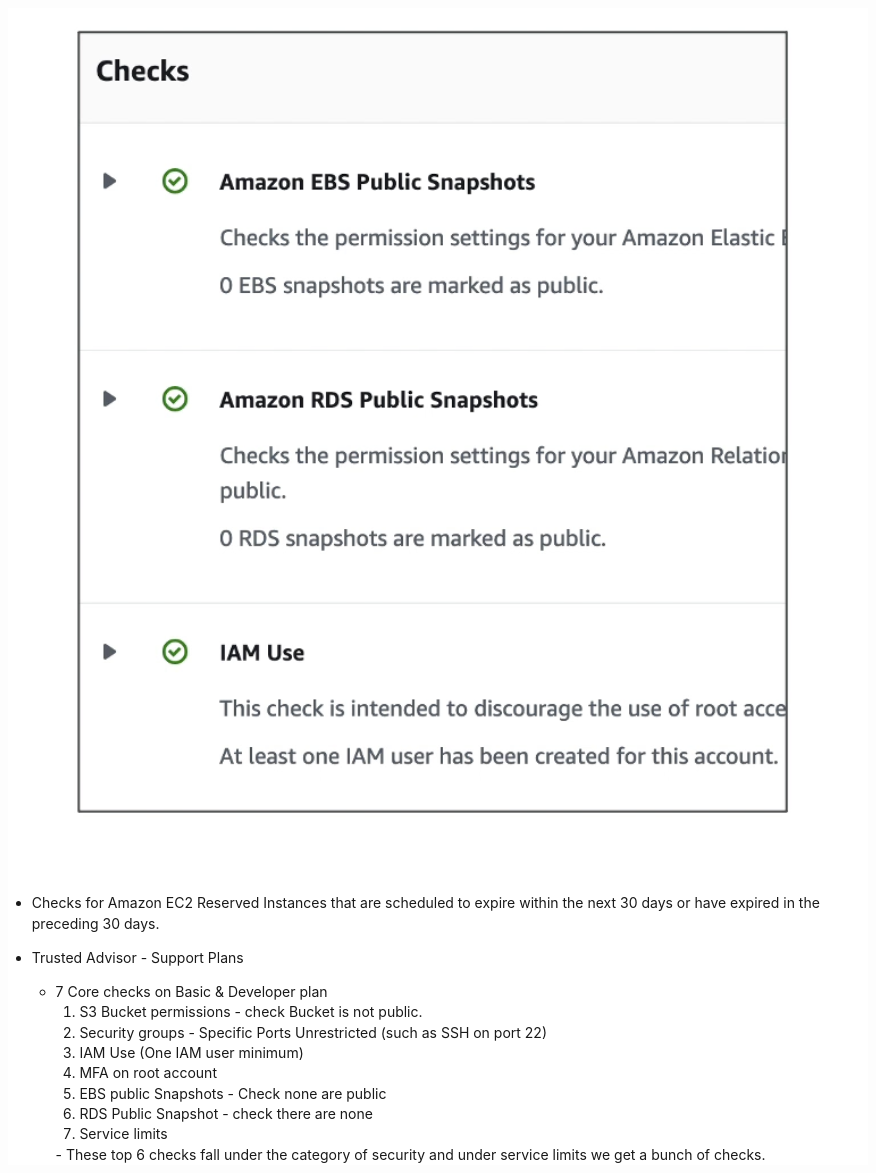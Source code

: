 ![Alt text](images/TrustedAdvisor.png)  
- Checks for Amazon EC2 Reserved Instances that are scheduled to expire within the next 30 days or have expired in the preceding 30 days.

- Trusted Advisor - Support Plans
    - 7 Core checks on Basic & Developer plan
        <ol type="1">
            <li>S3 Bucket permissions - check Bucket is not public.</li>
            <li>Security groups - Specific Ports Unrestricted (such as SSH on port 22)</li>
            <li>IAM Use (One IAM user minimum)</li>
            <li>MFA on root account</li>
            <li>EBS public Snapshots - Check none are public</li>
            <li>RDS Public Snapshot - check there are none</li>
            <li>Service limits</li>
        </ol>
        - These top 6 checks fall under the category of security and under service limits we get a bunch of checks.
    